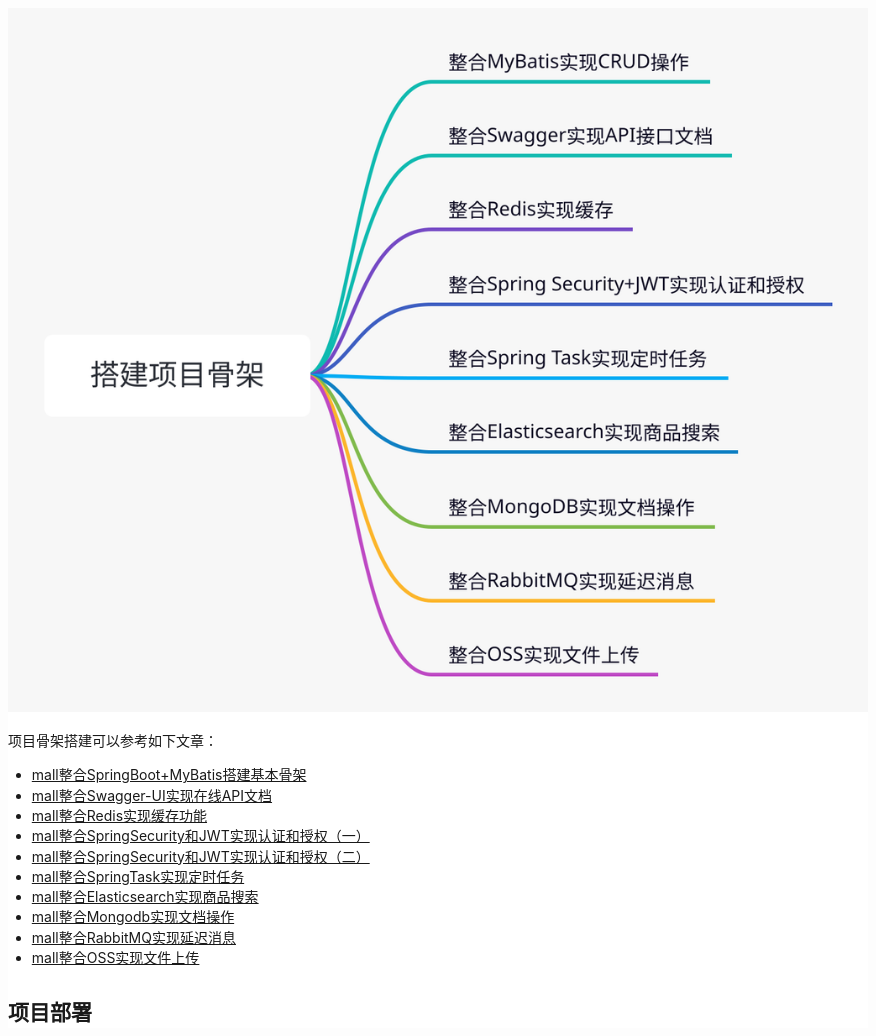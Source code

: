 ![搭建项目骨架](/img/mall/mall_learning_path_03.svg)

项目骨架搭建可以参考如下文章：

- [mall整合SpringBoot+MyBatis搭建基本骨架](../01.架构篇/01.mall整合SpringBoot+MyBatis搭建基本骨架)
- [mall整合Swagger-UI实现在线API文档](../01.架构篇/02.mall整合Swagger-UI实现在线API文档)
- [mall整合Redis实现缓存功能](../01.架构篇/03.mall整合Redis实现缓存功能)
- [mall整合SpringSecurity和JWT实现认证和授权（一）](../01.架构篇/04.mall整合SpringSecurity和JWT实现认证和授权（一）)
- [mall整合SpringSecurity和JWT实现认证和授权（二）](../01.架构篇/05.mall整合SpringSecurity和JWT实现认证和授权（二）)
- [mall整合SpringTask实现定时任务](../01.架构篇/06.mall整合SpringTask实现定时任务)
- [mall整合Elasticsearch实现商品搜索](../01.架构篇/07.mall整合Elasticsearch实现商品搜索)
- [mall整合Mongodb实现文档操作](../01.架构篇/08.mall整合Mongodb实现文档操作)
- [mall整合RabbitMQ实现延迟消息](../01.架构篇/09.mall整合RabbitMQ实现延迟消息)
- [mall整合OSS实现文件上传](../01.架构篇/10.mall整合OSS实现文件上传)

## 项目部署
